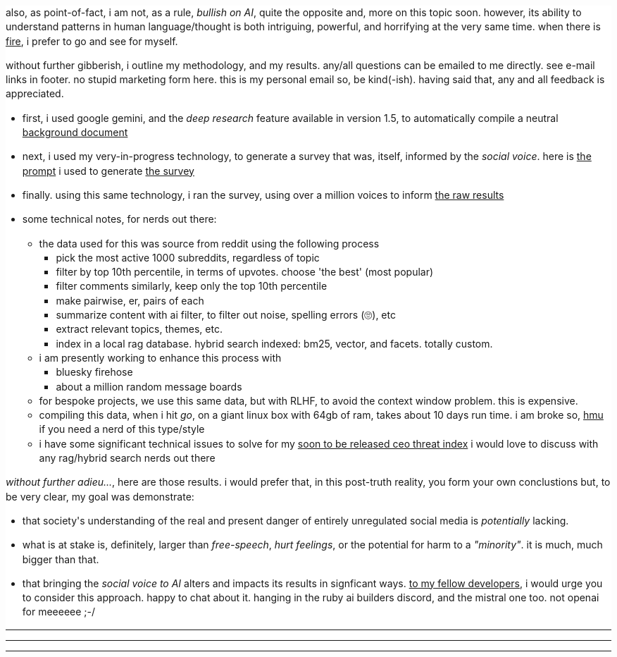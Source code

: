 also, as point-of-fact, i am not, as a rule, *bullish on AI*, quite the opposite and, more on this topic soon.  however, its ability to understand patterns in human language/thought is both intriguing, powerful, and horrifying at the very same time.  when there is [fire](https://photos.app.goo.gl/Kjipk8eKT88CtSRSA), i prefer to go and see for myself.

without further gibberish, i outline my methodology, and my results.  any/all questions can be emailed to me directly.  see e-mail links in footer.  no stupid marketing form here.  this is my personal email so, be kind(-ish).  having said that, any and all feedback is appreciated.

- first, i used google gemini, and the *deep research* feature available in version 1.5, to automatically compile a neutral [background document](./assets/background.html)

- next, i used my very-in-progress technology, to generate a survey that was, itself, informed by the *social voice*. here is [the prompt](./assets/prompt.txt) i used to generate [the survey](./assets/survey.txt)

- finally.  using this same technology, i ran the survey, using over a million voices to inform  [the raw results](./assets/results.md)

- some technical notes, for nerds out there:
  - the data used for this was source from reddit using the following process
    - pick the most active 1000 subreddits, regardless of topic
    - filter by top 10th percentile, in terms of upvotes.  choose 'the best' (most popular)
    - filter comments similarly, keep only the top 10th percentile
    - make pairwise, er, pairs of each
    - summarize content with ai filter, to filter out noise, spelling errors (🙄), etc
    - extract relevant topics, themes, etc.
    - index in a local rag database.  hybrid search indexed: bm25, vector, and facets.  totally custom.
  - i am presently working to enhance this process with
    - bluesky firehose
    - about a million random message boards
  - for bespoke projects, we use this same data, but with RLHF, to avoid the context window problem.  this is expensive.
  - compiling this data, when i hit *go*, on a giant linux box with 64gb of ram, takes about 10 days run time.  i am broke so, [hmu](/contact) if you need a nerd of this type/style
  - i have some significant technical issues to solve for my [soon to be released ceo threat index](/purls/public-sentiment-towards-the-fortune-500-in-america) i would love to discuss with any rag/hybrid search nerds out there


*without further adieu...*, here are those results.  i would prefer that, in this post-truth reality, you form your own conclustions but, to be very clear, my goal was demonstrate:

- that society's understanding of the real and present danger of entirely unregulated social media is *potentially* lacking.

- what is at stake is, definitely, larger than *free-speech*, *hurt feelings*, or the potential for harm to a *"minority"*.  it is much, much bigger than that.

- that bringing the *social voice to AI* alters and impacts its results in signficant ways.  [to my fellow developers](https://www.youtube.com/watch?v=sKNENzPpSrA), i would urge you to consider this approach.  happy to chat about it.  hanging in the ruby ai builders discord, and the mistral one too.  not openai for meeeeee ;-/


---
---
---
